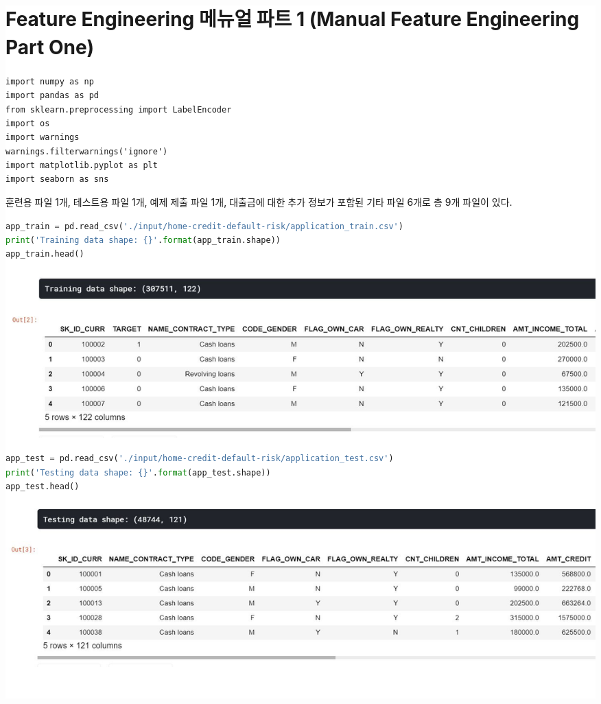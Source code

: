 # Feature Engineering 메뉴얼 파트 1 (Manual Feature Engineering Part One)
```{.python .cb.run}
import numpy as np
import pandas as pd
from sklearn.preprocessing import LabelEncoder
import os
import warnings
warnings.filterwarnings('ignore')
import matplotlib.pyplot as plt
import seaborn as sns
```

훈련용 파일 1개, 테스트용 파일 1개, 예제 제출 파일 1개, 대출금에 대한 추가 정보가 포함된 기타 파일 6개로 총 9개 파일이 있다.

```python
app_train = pd.read_csv('./input/home-credit-default-risk/application_train.csv')
print('Training data shape: {}'.format(app_train.shape))
app_train.head()
```
<img src="/assets/images/typing/home-credit1/1.JPG" width="100%"><br>

```python
app_test = pd.read_csv('./input/home-credit-default-risk/application_test.csv')
print('Testing data shape: {}'.format(app_test.shape))
app_test.head()
```
<img src="/assets/images/typing/home-credit1/2.JPG" width="100%"><br>
<br><br>
